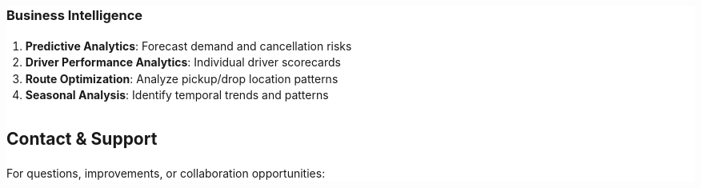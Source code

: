 ### Business Intelligence
1. **Predictive Analytics**: Forecast demand and cancellation risks
2. **Driver Performance Analytics**: Individual driver scorecards
3. **Route Optimization**: Analyze pickup/drop location patterns
4. **Seasonal Analysis**: Identify temporal trends and patterns

## Contact & Support

For questions, improvements, or collaboration opportunities:



